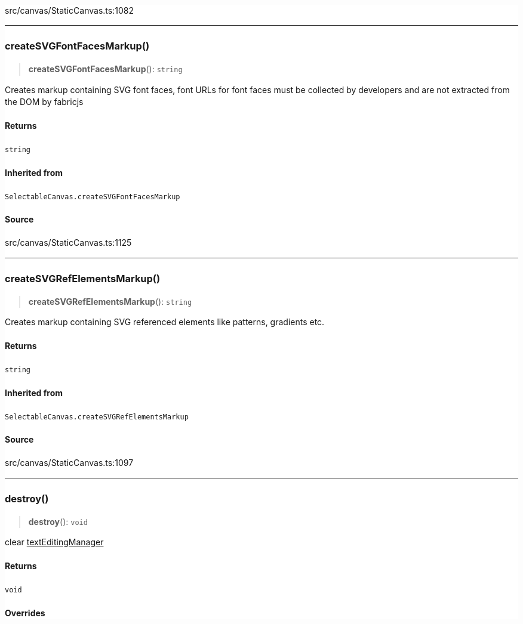 src/canvas/StaticCanvas.ts:1082

***

### createSVGFontFacesMarkup()

> **createSVGFontFacesMarkup**(): `string`

Creates markup containing SVG font faces,
font URLs for font faces must be collected by developers
and are not extracted from the DOM by fabricjs

#### Returns

`string`

#### Inherited from

`SelectableCanvas.createSVGFontFacesMarkup`

#### Source

src/canvas/StaticCanvas.ts:1125

***

### createSVGRefElementsMarkup()

> **createSVGRefElementsMarkup**(): `string`

Creates markup containing SVG referenced elements like patterns, gradients etc.

#### Returns

`string`

#### Inherited from

`SelectableCanvas.createSVGRefElementsMarkup`

#### Source

src/canvas/StaticCanvas.ts:1097

***

### destroy()

> **destroy**(): `void`

clear [textEditingManager](../../../../api/classes/canvas/#texteditingmanager)

#### Returns

`void`

#### Overrides
